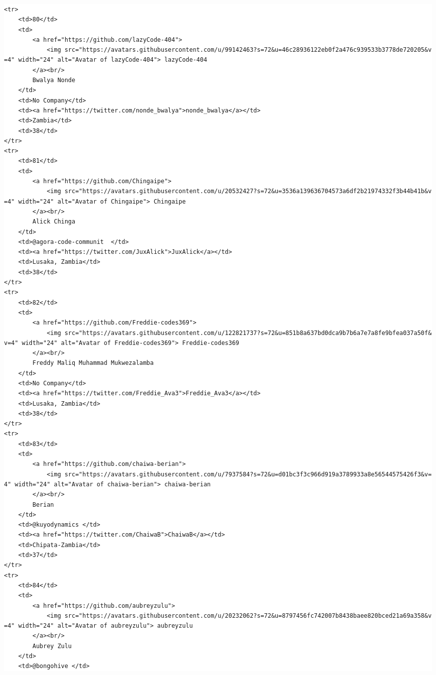 	<tr>
		<td>80</td>
		<td>
			<a href="https://github.com/lazyCode-404">
				<img src="https://avatars.githubusercontent.com/u/99142463?s=72&u=46c28936122eb0f2a476c939533b3778de720205&v=4" width="24" alt="Avatar of lazyCode-404"> lazyCode-404
			</a><br/>
			Bwalya Nonde
		</td>
		<td>No Company</td>
		<td><a href="https://twitter.com/nonde_bwalya">nonde_bwalya</a></td>
		<td>Zambia</td>
		<td>38</td>
	</tr>
	<tr>
		<td>81</td>
		<td>
			<a href="https://github.com/Chingaipe">
				<img src="https://avatars.githubusercontent.com/u/20532427?s=72&u=3536a139636704573a6df2b21974332f3b44b41b&v=4" width="24" alt="Avatar of Chingaipe"> Chingaipe
			</a><br/>
			Alick Chinga
		</td>
		<td>@agora-code-communit  </td>
		<td><a href="https://twitter.com/JuxAlick">JuxAlick</a></td>
		<td>Lusaka, Zambia</td>
		<td>38</td>
	</tr>
	<tr>
		<td>82</td>
		<td>
			<a href="https://github.com/Freddie-codes369">
				<img src="https://avatars.githubusercontent.com/u/122821737?s=72&u=851b8a637bd0dca9b7b6a7e7a8fe9bfea037a50f&v=4" width="24" alt="Avatar of Freddie-codes369"> Freddie-codes369
			</a><br/>
			Freddy Maliq Muhammad Mukwezalamba
		</td>
		<td>No Company</td>
		<td><a href="https://twitter.com/Freddie_Ava3">Freddie_Ava3</a></td>
		<td>Lusaka, Zambia</td>
		<td>38</td>
	</tr>
	<tr>
		<td>83</td>
		<td>
			<a href="https://github.com/chaiwa-berian">
				<img src="https://avatars.githubusercontent.com/u/7937584?s=72&u=d01bc3f3c966d919a3789933a8e56544575426f3&v=4" width="24" alt="Avatar of chaiwa-berian"> chaiwa-berian
			</a><br/>
			Berian
		</td>
		<td>@kuyodynamics </td>
		<td><a href="https://twitter.com/ChaiwaB">ChaiwaB</a></td>
		<td>Chipata-Zambia</td>
		<td>37</td>
	</tr>
	<tr>
		<td>84</td>
		<td>
			<a href="https://github.com/aubreyzulu">
				<img src="https://avatars.githubusercontent.com/u/20232062?s=72&u=8797456fc742007b8438baee820bced21a69a358&v=4" width="24" alt="Avatar of aubreyzulu"> aubreyzulu
			</a><br/>
			Aubrey Zulu
		</td>
		<td>@bongohive </td>